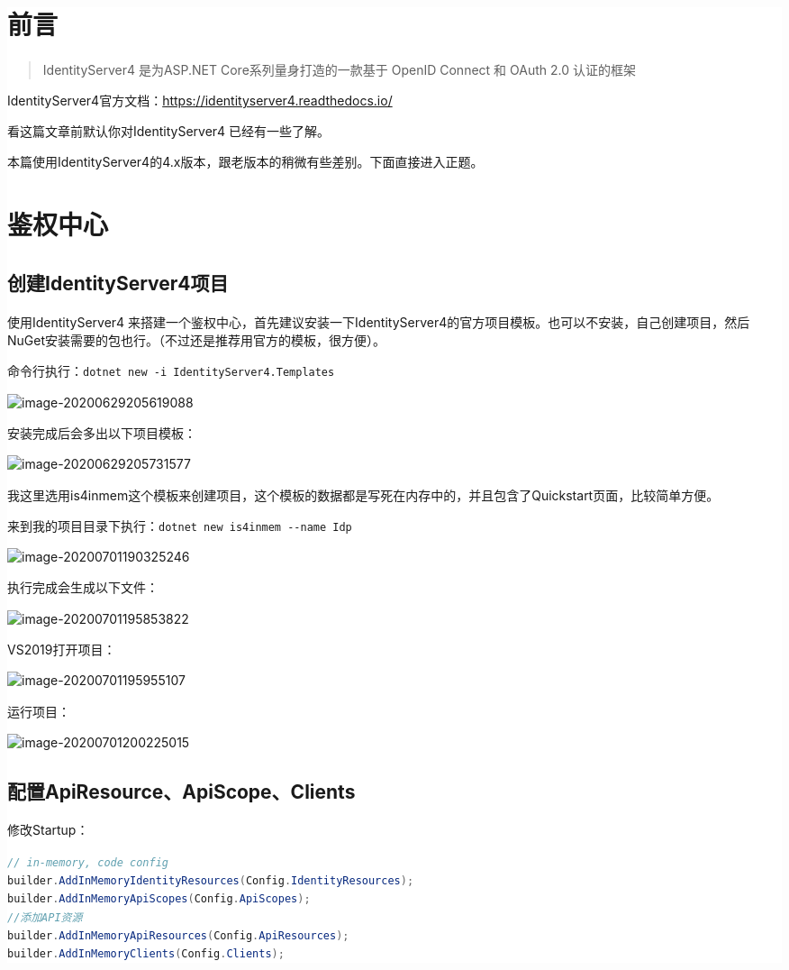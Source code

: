 # 前言

> IdentityServer4 是为ASP.NET Core系列量身打造的一款基于 OpenID Connect 和 OAuth 2.0 认证的框架

IdentityServer4官方文档：https://identityserver4.readthedocs.io/

看这篇文章前默认你对IdentityServer4 已经有一些了解。

本篇使用IdentityServer4的4.x版本，跟老版本的稍微有些差别。下面直接进入正题。



# 鉴权中心

## 创建IdentityServer4项目

使用IdentityServer4 来搭建一个鉴权中心，首先建议安装一下IdentityServer4的官方项目模板。也可以不安装，自己创建项目，然后NuGet安装需要的包也行。（不过还是推荐用官方的模板，很方便）。

命令行执行：`dotnet new -i IdentityServer4.Templates`

![image-20200629205619088](https://img2020.cnblogs.com/blog/610959/202007/610959-20200714103201773-737181448.png)

安装完成后会多出以下项目模板：

![image-20200629205731577](https://img2020.cnblogs.com/blog/610959/202007/610959-20200714103218418-1989381495.png)

我这里选用is4inmem这个模板来创建项目，这个模板的数据都是写死在内存中的，并且包含了Quickstart页面，比较简单方便。

来到我的项目目录下执行：`dotnet new is4inmem --name Idp`

![image-20200701190325246](https://img2020.cnblogs.com/blog/610959/202007/610959-20200714103224537-1026613936.png)

执行完成会生成以下文件：

![image-20200701195853822](https://img2020.cnblogs.com/blog/610959/202007/610959-20200714104439788-2044493868.png)

VS2019打开项目：

![image-20200701195955107](https://img2020.cnblogs.com/blog/610959/202007/610959-20200714104446605-1561993452.png)

运行项目：

![image-20200701200225015](https://img2020.cnblogs.com/blog/610959/202007/610959-20200714104451456-2020822965.png)

## 配置ApiResource、ApiScope、Clients

修改Startup：

```csharp
// in-memory, code config
builder.AddInMemoryIdentityResources(Config.IdentityResources);
builder.AddInMemoryApiScopes(Config.ApiScopes);
//添加API资源
builder.AddInMemoryApiResources(Config.ApiResources);
builder.AddInMemoryClients(Config.Clients);

```
